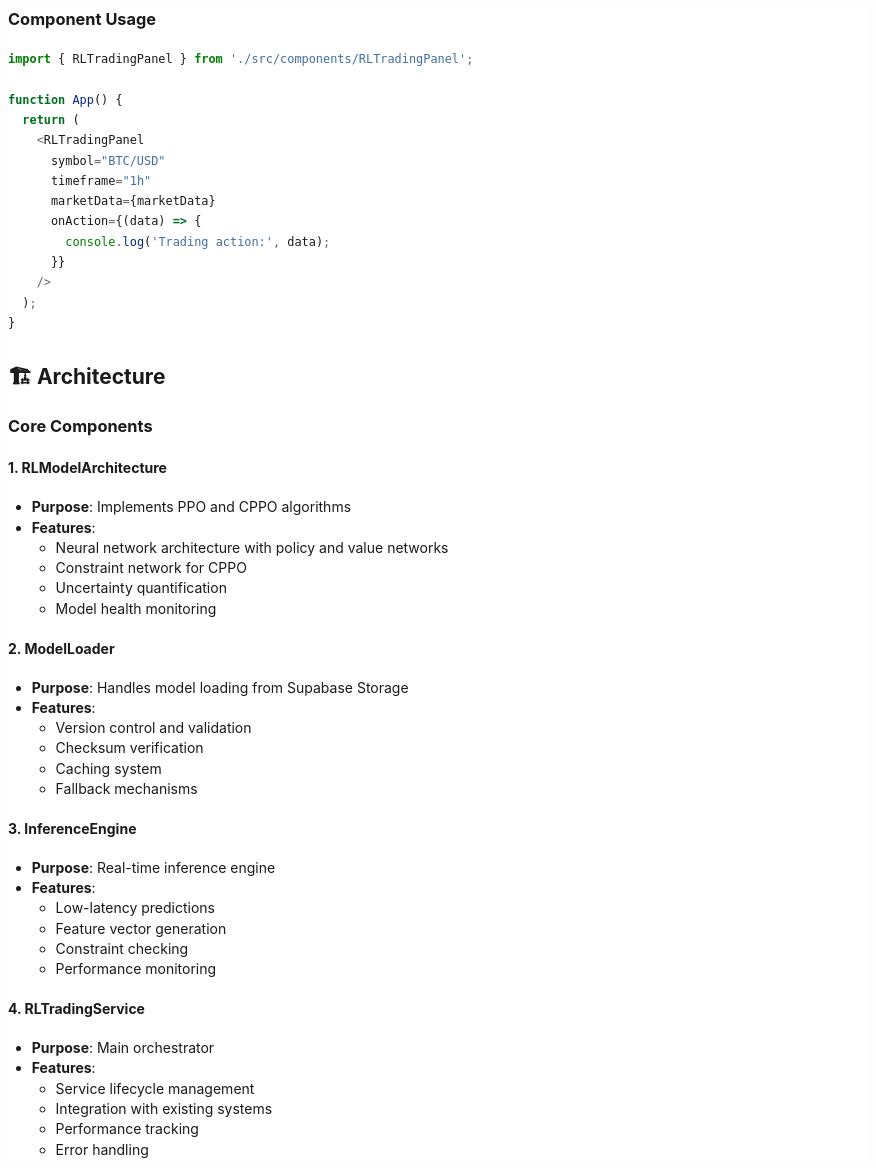 ### Component Usage

```typescript
import { RLTradingPanel } from './src/components/RLTradingPanel';

function App() {
  return (
    <RLTradingPanel
      symbol="BTC/USD"
      timeframe="1h"
      marketData={marketData}
      onAction={(data) => {
        console.log('Trading action:', data);
      }}
    />
  );
}
```

## 🏗️ Architecture

### Core Components

#### 1. RLModelArchitecture
- **Purpose**: Implements PPO and CPPO algorithms
- **Features**:
  - Neural network architecture with policy and value networks
  - Constraint network for CPPO
  - Uncertainty quantification
  - Model health monitoring

#### 2. ModelLoader
- **Purpose**: Handles model loading from Supabase Storage
- **Features**:
  - Version control and validation
  - Checksum verification
  - Caching system
  - Fallback mechanisms

#### 3. InferenceEngine
- **Purpose**: Real-time inference engine
- **Features**:
  - Low-latency predictions
  - Feature vector generation
  - Constraint checking
  - Performance monitoring

#### 4. RLTradingService
- **Purpose**: Main orchestrator
- **Features**:
  - Service lifecycle management
  - Integration with existing systems
  - Performance tracking
  - Error handling
